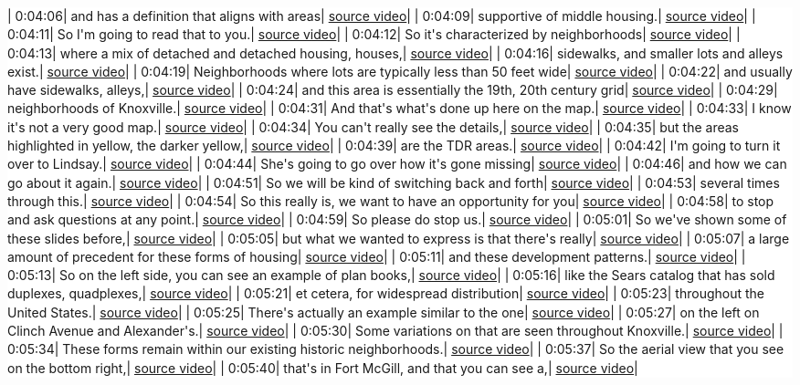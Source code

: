 | 0:04:06| and has a definition that aligns with areas| [source video](https://archive.org/details/planning-r-399-agenda-review-231115?start=246)|
| 0:04:09| supportive of middle housing.| [source video](https://archive.org/details/planning-r-399-agenda-review-231115?start=249)|
| 0:04:11| So I'm going to read that to you.| [source video](https://archive.org/details/planning-r-399-agenda-review-231115?start=251)|
| 0:04:12| So it's characterized by neighborhoods| [source video](https://archive.org/details/planning-r-399-agenda-review-231115?start=252)|
| 0:04:13| where a mix of detached and detached housing, houses,| [source video](https://archive.org/details/planning-r-399-agenda-review-231115?start=253)|
| 0:04:16| sidewalks, and smaller lots and alleys exist.| [source video](https://archive.org/details/planning-r-399-agenda-review-231115?start=256)|
| 0:04:19| Neighborhoods where lots are typically less than 50 feet wide| [source video](https://archive.org/details/planning-r-399-agenda-review-231115?start=259)|
| 0:04:22| and usually have sidewalks, alleys,| [source video](https://archive.org/details/planning-r-399-agenda-review-231115?start=262)|
| 0:04:24| and this area is essentially the 19th, 20th century grid| [source video](https://archive.org/details/planning-r-399-agenda-review-231115?start=264)|
| 0:04:29| neighborhoods of Knoxville.| [source video](https://archive.org/details/planning-r-399-agenda-review-231115?start=269)|
| 0:04:31| And that's what's done up here on the map.| [source video](https://archive.org/details/planning-r-399-agenda-review-231115?start=271)|
| 0:04:33| I know it's not a very good map.| [source video](https://archive.org/details/planning-r-399-agenda-review-231115?start=273)|
| 0:04:34| You can't really see the details,| [source video](https://archive.org/details/planning-r-399-agenda-review-231115?start=274)|
| 0:04:35| but the areas highlighted in yellow, the darker yellow,| [source video](https://archive.org/details/planning-r-399-agenda-review-231115?start=275)|
| 0:04:39| are the TDR areas.| [source video](https://archive.org/details/planning-r-399-agenda-review-231115?start=279)|
| 0:04:42| I'm going to turn it over to Lindsay.| [source video](https://archive.org/details/planning-r-399-agenda-review-231115?start=282)|
| 0:04:44| She's going to go over how it's gone missing| [source video](https://archive.org/details/planning-r-399-agenda-review-231115?start=284)|
| 0:04:46| and how we can go about it again.| [source video](https://archive.org/details/planning-r-399-agenda-review-231115?start=286)|
| 0:04:51| So we will be kind of switching back and forth| [source video](https://archive.org/details/planning-r-399-agenda-review-231115?start=291)|
| 0:04:53| several times through this.| [source video](https://archive.org/details/planning-r-399-agenda-review-231115?start=293)|
| 0:04:54| So this really is, we want to have an opportunity for you| [source video](https://archive.org/details/planning-r-399-agenda-review-231115?start=294)|
| 0:04:58| to stop and ask questions at any point.| [source video](https://archive.org/details/planning-r-399-agenda-review-231115?start=298)|
| 0:04:59| So please do stop us.| [source video](https://archive.org/details/planning-r-399-agenda-review-231115?start=299)|
| 0:05:01| So we've shown some of these slides before,| [source video](https://archive.org/details/planning-r-399-agenda-review-231115?start=301)|
| 0:05:05| but what we wanted to express is that there's really| [source video](https://archive.org/details/planning-r-399-agenda-review-231115?start=305)|
| 0:05:07| a large amount of precedent for these forms of housing| [source video](https://archive.org/details/planning-r-399-agenda-review-231115?start=307)|
| 0:05:11| and these development patterns.| [source video](https://archive.org/details/planning-r-399-agenda-review-231115?start=311)|
| 0:05:13| So on the left side, you can see an example of plan books,| [source video](https://archive.org/details/planning-r-399-agenda-review-231115?start=313)|
| 0:05:16| like the Sears catalog that has sold duplexes, quadplexes,| [source video](https://archive.org/details/planning-r-399-agenda-review-231115?start=316)|
| 0:05:21| et cetera, for widespread distribution| [source video](https://archive.org/details/planning-r-399-agenda-review-231115?start=321)|
| 0:05:23| throughout the United States.| [source video](https://archive.org/details/planning-r-399-agenda-review-231115?start=323)|
| 0:05:25| There's actually an example similar to the one| [source video](https://archive.org/details/planning-r-399-agenda-review-231115?start=325)|
| 0:05:27| on the left on Clinch Avenue and Alexander's.| [source video](https://archive.org/details/planning-r-399-agenda-review-231115?start=327)|
| 0:05:30| Some variations on that are seen throughout Knoxville.| [source video](https://archive.org/details/planning-r-399-agenda-review-231115?start=330)|
| 0:05:34| These forms remain within our existing historic neighborhoods.| [source video](https://archive.org/details/planning-r-399-agenda-review-231115?start=334)|
| 0:05:37| So the aerial view that you see on the bottom right,| [source video](https://archive.org/details/planning-r-399-agenda-review-231115?start=337)|
| 0:05:40| that's in Fort McGill, and that you can see a,| [source video](https://archive.org/details/planning-r-399-agenda-review-231115?start=340)|